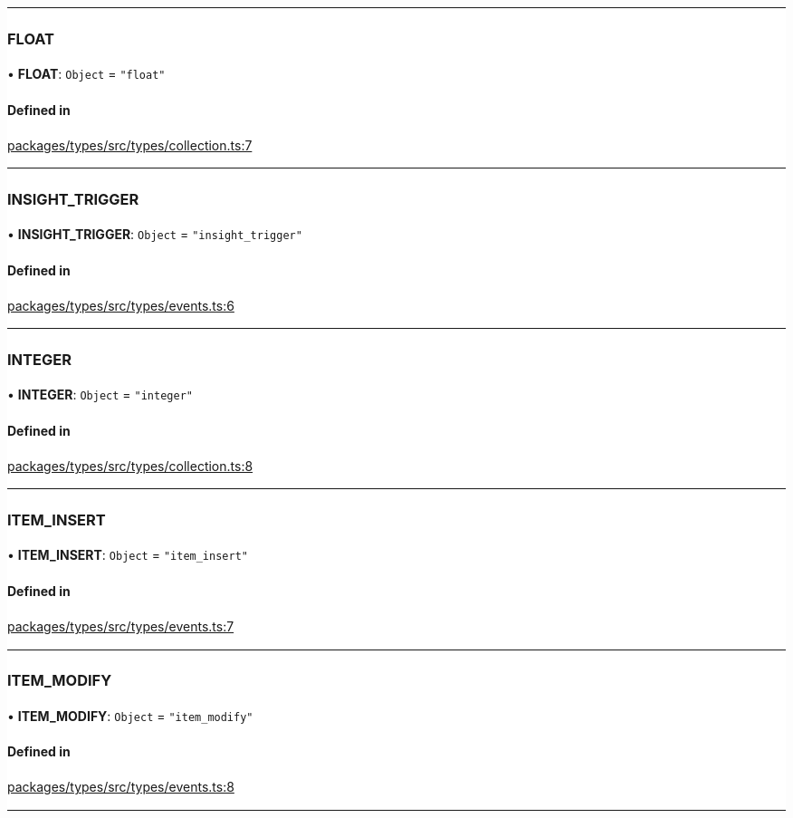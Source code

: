 ___

### FLOAT

• **FLOAT**: `Object` = `"float"`

#### Defined in

[packages/types/src/types/collection.ts:7](https://github.com/lotusengine/sdk/blob/f1f5297/packages/types/src/types/collection.ts#L7)

___

### INSIGHT\_TRIGGER

• **INSIGHT\_TRIGGER**: `Object` = `"insight_trigger"`

#### Defined in

[packages/types/src/types/events.ts:6](https://github.com/lotusengine/sdk/blob/f1f5297/packages/types/src/types/events.ts#L6)

___

### INTEGER

• **INTEGER**: `Object` = `"integer"`

#### Defined in

[packages/types/src/types/collection.ts:8](https://github.com/lotusengine/sdk/blob/f1f5297/packages/types/src/types/collection.ts#L8)

___

### ITEM\_INSERT

• **ITEM\_INSERT**: `Object` = `"item_insert"`

#### Defined in

[packages/types/src/types/events.ts:7](https://github.com/lotusengine/sdk/blob/f1f5297/packages/types/src/types/events.ts#L7)

___

### ITEM\_MODIFY

• **ITEM\_MODIFY**: `Object` = `"item_modify"`

#### Defined in

[packages/types/src/types/events.ts:8](https://github.com/lotusengine/sdk/blob/f1f5297/packages/types/src/types/events.ts#L8)

___

